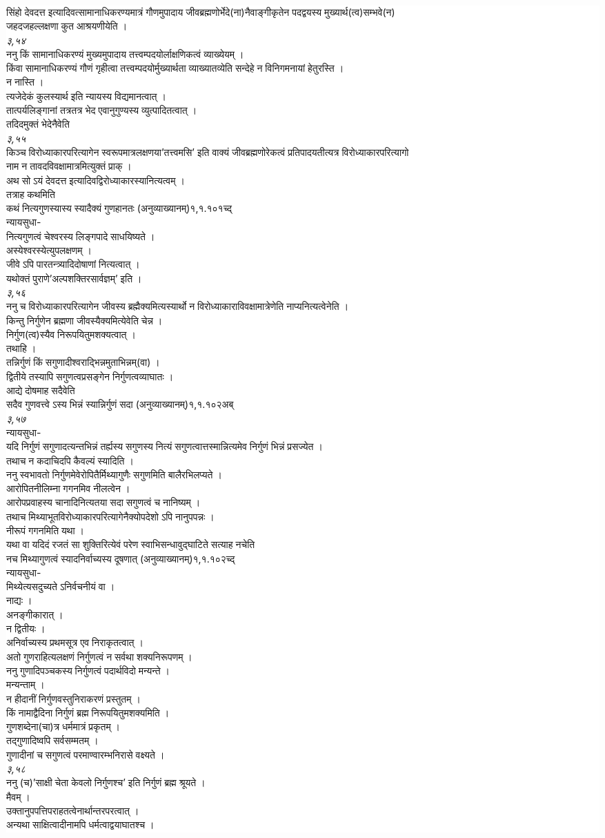 सिंहो देवदत्त इत्यादिवत्सामानाधिकरण्यमात्रं गौणमुपादाय जीवब्रह्मणोर्भेदे(ना)नैवाङ्गीकृतेन पदद्वयस्य मुख्यार्थ(त्व)सम्भवे(न)   
जहदजहल्लक्षणा कुत आश्रयणीयेति ।  
*३,५४*  
ननु किं सामानाधिकरण्यं मुख्यमुपादाय तत्त्वम्पदयोर्लाक्षणिकत्वं व्याख्येयम् ।  
किंवा सामानाधिकरण्यं गौणं गृहीत्वा तत्त्वम्पदयोर्मुख्यार्थता व्याख्यातव्येति सन्देहे न विनिगमनायां हेतुरस्ति ।  
न नास्ति ।  
त्यजेदेकं कुलस्यार्थ इति न्यायस्य विद्यमानत्वात् ।  
तात्पर्यलिङ्गानां तत्रतत्र भेद एवानुगुण्यस्य व्युत्पादितत्वात् ।  
तदिदमुक्तं  भेदेनैवेति   
*३,५५*  
किञ्च विरोध्याकारपरित्यागेन स्वरूपमात्रलक्षणया’तत्त्वमसि’ इति वाक्यं जीवब्रह्मणोरेकत्वं प्रतिपादयतीत्यत्र विरोध्याकारपरित्यागो   
नाम न तावदविवक्षामात्रमित्युक्तं प्राक् ।  
अथ सो ऽयं देवदत्त इत्यादिवद्विरोध्याकारस्यानित्यत्वम् ।  
तत्राह कथमिति   
कथं नित्यगुणस्यास्य स्यादैक्यं गुणहानतः  (अनुव्याख्यानम्)१,१.१०१च्द्   
न्यायसुधा-  
नित्यगुणत्वं चेश्वरस्य लिङ्गपादे साधयिष्यते ।  
अस्येश्वरस्येत्युपलक्षणम् ।  
जीवे ऽपि पारतन्त्र्यादिदोषाणां नित्यत्वात् ।  
यथोक्तं पुराणे’अल्पशक्तिरसार्वज्ञम्’ इति ।  
*३,५६*  
ननु च विरोध्याकारपरित्यागेन जीवस्य ब्रह्मैक्यमित्यस्यार्थो न विरोध्याकाराविवक्षामात्रेणेति नाप्यनित्यत्वेनेति ।  
किन्तु निर्गुणेन ब्रह्मणा जीवस्यैक्यमित्येवेति चेन्न ।  
निर्गुण(त्व)स्यैव निरूपयितुमशक्यत्वात् ।  
तथाहि ।  
तन्निर्गुणं किं सगुणादीश्वराद्भिन्नमुताभिन्नम्(वा) ।  
द्वितीये तस्यापि सगुणत्वप्रसङ्गेन निर्गुणत्वव्याघातः ।  
आद्ये दोषमाह सदैवेति   
सदैव गुणवत्त्वे ऽस्य भिन्नं स्यान्निर्गुणं सदा  (अनुव्याख्यानम्)१,१.१०२अब्   
*३,५७*  
न्यायसुधा-  
यदि निर्गुणं सगुणादत्यन्तभिन्नं तर्ह्यस्य सगुणस्य नित्यं सगुणत्वात्तस्मान्नित्यमेव निर्गुणं भिन्नं प्रसज्येत ।  
तथाच न कदाचिदपि कैवल्यं स्यादिति ।  
ननु स्वभावतो निर्गुणमेवेरोपितैर्मिथ्यागुणैः सगुणमिति बालैरभिलप्यते ।  
आरोपितनीलिम्ना गगनमिव नीलत्वेन ।  
आरोपप्रवाहस्य चानादिनित्यतया सदा सगुणत्वं च नानिष्यम् ।  
तथाच मिथ्याभूतविरोध्याकारपरित्यागेनैक्योपदेशो ऽपि नानुपपन्नः ।  
नीरूपं गगनमिति यथा ।  
यथा वा यदिदं रजतं सा शुक्तिरित्येवं परेण स्वाभिसन्धावुद्घाटिते सत्याह नचेति   
नच मिथ्यागुणत्वं स्यादनिर्वाच्यस्य दूषणात्  (अनुव्याख्यानम्)१,१.१०२च्द्   
न्यायसुधा-  
मिथ्येत्यसदुच्यते ऽनिर्वचनीयं वा ।  
नाद्यः ।  
अनङ्गीकारात् ।  
न द्वितीयः ।  
अनिर्वाच्यस्य प्रथमसूत्र एव निराकृतत्वात् ।  
अतो गुणराहित्यलक्षणं निर्गुणत्वं न सर्वथा शक्यनिरूपणम् ।  
ननु गुणादिपञ्चकस्य निर्गुणत्वं पदार्थविदो मन्यन्ते ।  
मन्यन्ताम् ।  
न हीदानीं निर्गुणवस्तुनिराकरणं प्रस्तुतम् ।  
किं नामाद्वैदिना निर्गुणं ब्रह्म निरूपयितुमशक्यमिति ।  
गुणशब्देना(चा)त्र धर्ममात्रं प्रकृतम् ।  
तद्गुणादिष्वपि सर्वसम्मतम् ।  
गुणादीनां च सगुणत्वं परमाण्वारम्भनिरासे वक्ष्यते ।  
*३,५८*  
ननु (च)’साक्षी चेता केवलो निर्गुणश्च’ इति निर्गुणं ब्रह्म श्रूयते ।  
मैवम् ।  
उक्तानुपपत्तिपराहतत्वेनार्थान्तरपरत्वात् ।  
अन्यथा साक्षित्वादीनामपि धर्मत्वाद्वयाघातश्च ।  